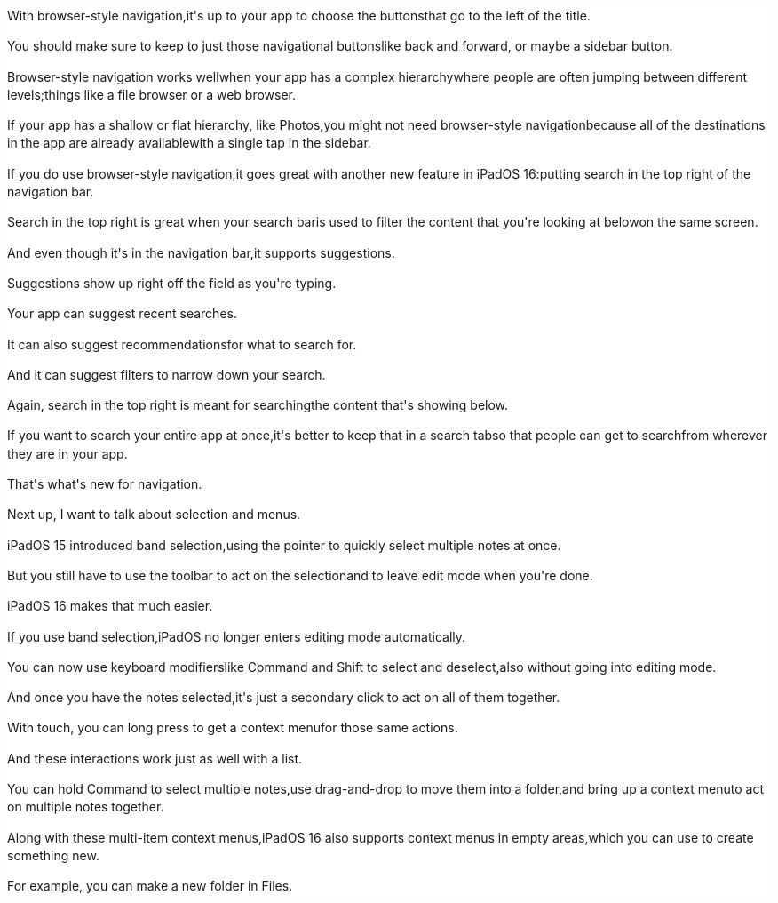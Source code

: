 With browser-style navigation,it's up to your app to choose the buttonsthat go to the left of the title.

You should make sure to keep to just those navigational buttonslike back and forward, or maybe a sidebar button.

Browser-style navigation works wellwhen your app has a complex hierarchywhere people are often jumping between different levels;things like a file browser or a web browser.

If your app has a shallow or flat hierarchy, like Photos,you might not need browser-style navigationbecause all of the destinations in the app are already availablewith a single tap in the sidebar.

If you do use browser-style navigation,it goes great with another new feature in iPadOS 16:putting search in the top right of the navigation bar.

Search in the top right is great when your search baris used to filter the content that you're looking at belowon the same screen.

And even though it's in the navigation bar,it supports suggestions.

Suggestions show up right off the field as you're typing.

Your app can suggest recent searches.

It can also suggest recommendationsfor what to search for.

And it can suggest filters to narrow down your search.

Again, search in the top right is meant for searchingthe content that's showing below.

If you want to search your entire app at once,it's better to keep that in a search tabso that people can get to searchfrom wherever they are in your app.

That's what's new for navigation.

Next up, I want to talk about selection and menus.

iPadOS 15 introduced band selection,using the pointer to quickly select multiple notes at once.

But you still have to use the toolbar to act on the selectionand to leave edit mode when you're done.

iPadOS 16 makes that much easier.

If you use band selection,iPadOS no longer enters editing mode automatically.

You can now use keyboard modifierslike Command and Shift to select and deselect,also without going into editing mode.

And once you have the notes selected,it's just a secondary click to act on all of them together.

With touch, you can long press to get a context menufor those same actions.

And these interactions work just as well with a list.

You can hold Command to select multiple notes,use drag-and-drop to move them into a folder,and bring up a context menuto act on multiple notes together.

Along with these multi-item context menus,iPadOS 16 also supports context menus in empty areas,which you can use to create something new.

For example, you can make a new folder in Files.
